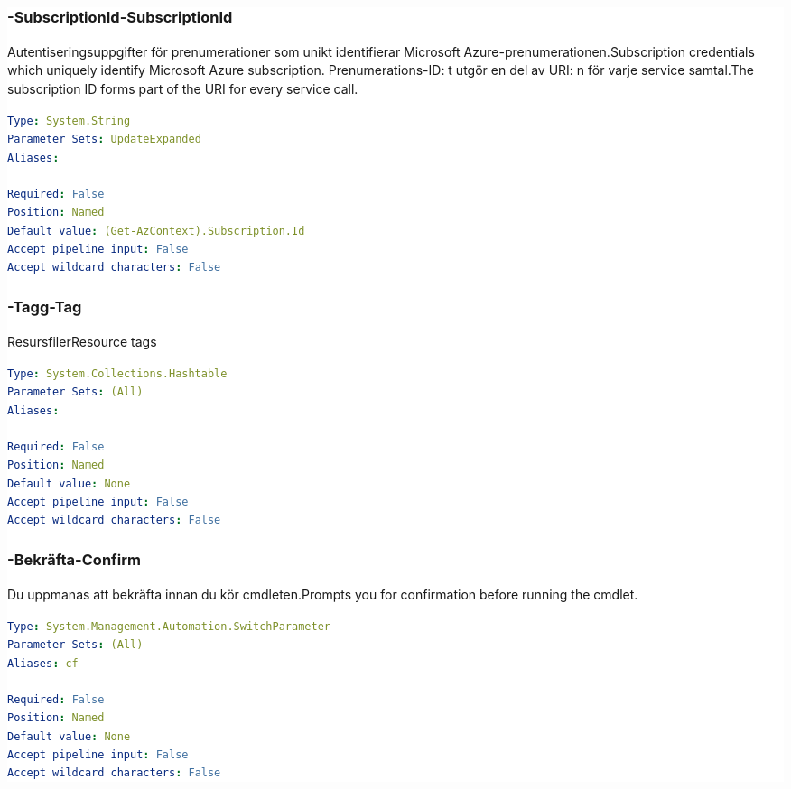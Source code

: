 ### <span data-ttu-id="8a191-127">-SubscriptionId</span><span class="sxs-lookup"><span data-stu-id="8a191-127">-SubscriptionId</span></span>
<span data-ttu-id="8a191-128">Autentiseringsuppgifter för prenumerationer som unikt identifierar Microsoft Azure-prenumerationen.</span><span class="sxs-lookup"><span data-stu-id="8a191-128">Subscription credentials which uniquely identify Microsoft Azure subscription.</span></span>
<span data-ttu-id="8a191-129">Prenumerations-ID: t utgör en del av URI: n för varje service samtal.</span><span class="sxs-lookup"><span data-stu-id="8a191-129">The subscription ID forms part of the URI for every service call.</span></span>

```yaml
Type: System.String
Parameter Sets: UpdateExpanded
Aliases:

Required: False
Position: Named
Default value: (Get-AzContext).Subscription.Id
Accept pipeline input: False
Accept wildcard characters: False
```

### <span data-ttu-id="8a191-130">-Tagg</span><span class="sxs-lookup"><span data-stu-id="8a191-130">-Tag</span></span>
<span data-ttu-id="8a191-131">Resursfiler</span><span class="sxs-lookup"><span data-stu-id="8a191-131">Resource tags</span></span>

```yaml
Type: System.Collections.Hashtable
Parameter Sets: (All)
Aliases:

Required: False
Position: Named
Default value: None
Accept pipeline input: False
Accept wildcard characters: False
```

### <span data-ttu-id="8a191-132">-Bekräfta</span><span class="sxs-lookup"><span data-stu-id="8a191-132">-Confirm</span></span>
<span data-ttu-id="8a191-133">Du uppmanas att bekräfta innan du kör cmdleten.</span><span class="sxs-lookup"><span data-stu-id="8a191-133">Prompts you for confirmation before running the cmdlet.</span></span>

```yaml
Type: System.Management.Automation.SwitchParameter
Parameter Sets: (All)
Aliases: cf

Required: False
Position: Named
Default value: None
Accept pipeline input: False
Accept wildcard characters: False
```
